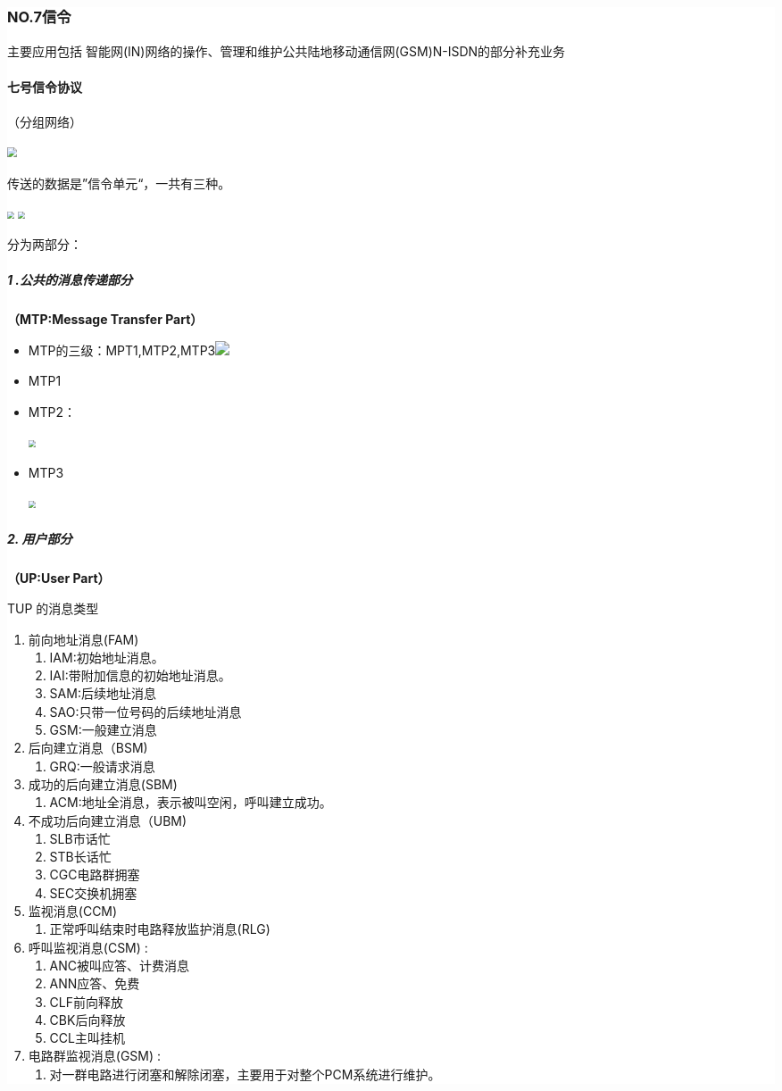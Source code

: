 ### NO.7信令

主要应用包括
智能网(IN)网络的操作、管理和维护公共陆地移动通信网(GSM)N-ISDN的部分补充业务

#### 七号信令协议

（分组网络）

<img src="https://api2.mubu.com/v3/document_image/74e0c056-3c0d-4bb1-948d-997371b4a1d8-16175743.jpg" style="zoom:67%;" />

传送的数据是”信令单元“，一共有三种。

<img src="https://api2.mubu.com/v3/document_image/fb53dc42-eebe-419f-832e-7e6660166d41-16175743.jpg" style="zoom: 50%;" />

<img src="https://api2.mubu.com/v3/document_image/bb90196c-16d3-4287-adcd-0d6ce2eaa305-16175743.jpg" style="zoom: 50%;" />

分为两部分：

##### 1 .公共的消息传递部分

**（MTP:Message Transfer Part）**

- MTP的三级：MPT1,MTP2,MTP3![](https://api2.mubu.com/v3/document_image/ffdd13f1-0fb5-4b7d-92a6-00732862c900-16175743.jpg)

- MTP1

- MTP2：

  <img src="https://api2.mubu.com/v3/document_image/5d2ad144-252d-4f11-83f7-e79d45c15c7b-16175743.jpg" style="zoom:50%;" />

  

- MTP3

  <img src="https://api2.mubu.com/v3/document_image/9a2596eb-8e44-4ef4-876c-bbea4cf705f6-16175743.jpg" style="zoom:50%;" />

##### 2. 用户部分

**（UP:User Part）**

TUP 的消息类型

1. 前向地址消息(FAM)
   1. IAM:初始地址消息。
   2.  IAI:带附加信息的初始地址消息。
   3. SAM:后续地址消息
   4. SAO:只带一位号码的后续地址消息
   5. GSM:一般建立消息
2. 后向建立消息（BSM)
   1. GRQ:一般请求消息
3. 成功的后向建立消息(SBM)
   1. ACM:地址全消息，表示被叫空闲，呼叫建立成功。
4. 不成功后向建立消息（UBM)
   1. SLB市话忙
   2. STB长话忙
   3. CGC电路群拥塞
   4. SEC交换机拥塞
5. 监视消息(CCM) 
   1. 正常呼叫结束时电路释放监护消息(RLG)
6. 呼叫监视消息(CSM) :
   1. ANC被叫应答、计费消息
   2. ANN应答、免费
   3. CLF前向释放
   4. CBK后向释放
   5. CCL主叫挂机
7. 电路群监视消息(GSM) :
   1. 对一群电路进行闭塞和解除闭塞，主要用于对整个PCM系统进行维护。